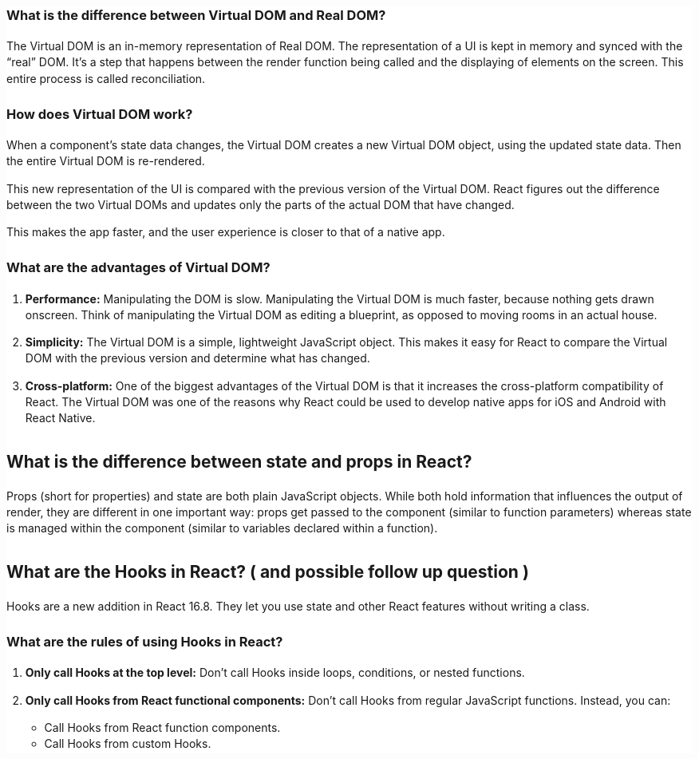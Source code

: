 ### What is the difference between Virtual DOM and Real DOM?

The Virtual DOM is an in-memory representation of Real DOM. The representation of a UI is kept in memory and synced with the “real” DOM. It’s a step that happens between the render function being called and the displaying of elements on the screen. This entire process is called reconciliation.

### How does Virtual DOM work?

When a component’s state data changes, the Virtual DOM creates a new Virtual DOM object, using the updated state data. Then the entire Virtual DOM is re-rendered.

This new representation of the UI is compared with the previous version of the Virtual DOM. React figures out the difference between the two Virtual DOMs and updates only the parts of the actual DOM that have changed.

This makes the app faster, and the user experience is closer to that of a native app.

### What are the advantages of Virtual DOM?

1. **Performance:** Manipulating the DOM is slow. Manipulating the Virtual DOM is much faster, because nothing gets drawn onscreen. Think of manipulating the Virtual DOM as editing a blueprint, as opposed to moving rooms in an actual house.

2. **Simplicity:** The Virtual DOM is a simple, lightweight JavaScript object. This makes it easy for React to compare the Virtual DOM with the previous version and determine what has changed.

3. **Cross-platform:** One of the biggest advantages of the Virtual DOM is that it increases the cross-platform compatibility of React. The Virtual DOM was one of the reasons why React could be used to develop native apps for iOS and Android with React Native.

## What is the difference between state and props in React?

Props (short for properties) and state are both plain JavaScript objects. While both hold information that influences the output of render, they are different in one important way: props get passed to the component (similar to function parameters) whereas state is managed within the component (similar to variables declared within a function).

## What are the Hooks in React? ( and possible follow up question )

Hooks are a new addition in React 16.8. They let you use state and other React features without writing a class.

### What are the rules of using Hooks in React?

1. **Only call Hooks at the top level:** Don’t call Hooks inside loops, conditions, or nested functions.

2. **Only call Hooks from React functional components:** Don’t call Hooks from regular JavaScript functions. Instead, you can:

   - Call Hooks from React function components.
   - Call Hooks from custom Hooks.
